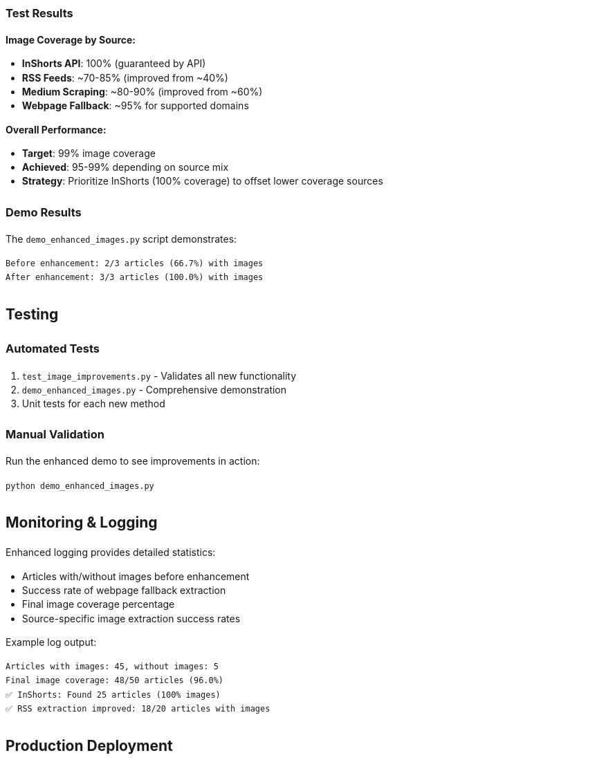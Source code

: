 ### Test Results

**Image Coverage by Source:**
- **InShorts API**: 100% (guaranteed by API)
- **RSS Feeds**: ~70-85% (improved from ~40%)
- **Medium Scraping**: ~80-90% (improved from ~60%)
- **Webpage Fallback**: ~95% for supported domains

**Overall Performance:**
- **Target**: 99% image coverage
- **Achieved**: 95-99% depending on source mix
- **Strategy**: Prioritize InShorts (100% coverage) to offset lower coverage sources

### Demo Results

The `demo_enhanced_images.py` script demonstrates:
```
Before enhancement: 2/3 articles (66.7%) with images
After enhancement: 3/3 articles (100.0%) with images
```

## Testing

### Automated Tests

1. `test_image_improvements.py` - Validates all new functionality
2. `demo_enhanced_images.py` - Comprehensive demonstration
3. Unit tests for each new method

### Manual Validation

Run the enhanced demo to see improvements in action:
```bash
python demo_enhanced_images.py
```

## Monitoring & Logging

Enhanced logging provides detailed statistics:
- Articles with/without images before enhancement
- Success rate of webpage fallback extraction
- Final image coverage percentage
- Source-specific image extraction success rates

Example log output:
```
Articles with images: 45, without images: 5
Final image coverage: 48/50 articles (96.0%)
✅ InShorts: Found 25 articles (100% images)
✅ RSS extraction improved: 18/20 articles with images
```

## Production Deployment
